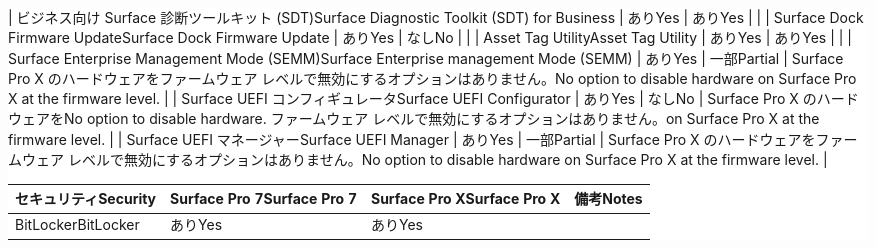 | <span data-ttu-id="f65f9-224">ビジネス向け Surface 診断ツールキット (SDT)</span><span class="sxs-lookup"><span data-stu-id="f65f9-224">Surface Diagnostic Toolkit (SDT) for Business</span></span> | <span data-ttu-id="f65f9-225">あり</span><span class="sxs-lookup"><span data-stu-id="f65f9-225">Yes</span></span>                 | <span data-ttu-id="f65f9-226">あり</span><span class="sxs-lookup"><span data-stu-id="f65f9-226">Yes</span></span>           |                                                                                   |
| <span data-ttu-id="f65f9-227">Surface Dock Firmware Update</span><span class="sxs-lookup"><span data-stu-id="f65f9-227">Surface Dock Firmware Update</span></span>                  | <span data-ttu-id="f65f9-228">あり</span><span class="sxs-lookup"><span data-stu-id="f65f9-228">Yes</span></span>                 | <span data-ttu-id="f65f9-229">なし</span><span class="sxs-lookup"><span data-stu-id="f65f9-229">No</span></span>           |                                                                                   |
| <span data-ttu-id="f65f9-230">Asset Tag Utility</span><span class="sxs-lookup"><span data-stu-id="f65f9-230">Asset Tag Utility</span></span>                             | <span data-ttu-id="f65f9-231">あり</span><span class="sxs-lookup"><span data-stu-id="f65f9-231">Yes</span></span>                 | <span data-ttu-id="f65f9-232">あり</span><span class="sxs-lookup"><span data-stu-id="f65f9-232">Yes</span></span>           |                                                                                   |
| <span data-ttu-id="f65f9-233">Surface Enterprise Management Mode (SEMM)</span><span class="sxs-lookup"><span data-stu-id="f65f9-233">Surface Enterprise management Mode (SEMM)</span></span>     | <span data-ttu-id="f65f9-234">あり</span><span class="sxs-lookup"><span data-stu-id="f65f9-234">Yes</span></span> | <span data-ttu-id="f65f9-235">一部</span><span class="sxs-lookup"><span data-stu-id="f65f9-235">Partial</span></span>       | <span data-ttu-id="f65f9-236">Surface Pro X のハードウェアをファームウェア レベルで無効にするオプションはありません。</span><span class="sxs-lookup"><span data-stu-id="f65f9-236">No option to disable hardware on Surface Pro X at the firmware level.</span></span>                 |
| <span data-ttu-id="f65f9-237">Surface UEFI コンフィギュレータ</span><span class="sxs-lookup"><span data-stu-id="f65f9-237">Surface UEFI Configurator</span></span>                     | <span data-ttu-id="f65f9-238">あり</span><span class="sxs-lookup"><span data-stu-id="f65f9-238">Yes</span></span> |   <span data-ttu-id="f65f9-239">なし</span><span class="sxs-lookup"><span data-stu-id="f65f9-239">No</span></span>            | <span data-ttu-id="f65f9-240">Surface Pro X のハードウェアを</span><span class="sxs-lookup"><span data-stu-id="f65f9-240">No option to disable hardware.</span></span> <span data-ttu-id="f65f9-241">ファームウェア レベルで無効にするオプションはありません。</span><span class="sxs-lookup"><span data-stu-id="f65f9-241">on Surface Pro X at the firmware level.</span></span>                |
| <span data-ttu-id="f65f9-242">Surface UEFI マネージャー</span><span class="sxs-lookup"><span data-stu-id="f65f9-242">Surface UEFI Manager</span></span>                          | <span data-ttu-id="f65f9-243">あり</span><span class="sxs-lookup"><span data-stu-id="f65f9-243">Yes</span></span> | <span data-ttu-id="f65f9-244">一部</span><span class="sxs-lookup"><span data-stu-id="f65f9-244">Partial</span></span>       | <span data-ttu-id="f65f9-245">Surface Pro X のハードウェアをファームウェア レベルで無効にするオプションはありません。</span><span class="sxs-lookup"><span data-stu-id="f65f9-245">No option to disable hardware on Surface Pro X at the firmware level.</span></span>                 |


| <span data-ttu-id="f65f9-246">セキュリティ</span><span class="sxs-lookup"><span data-stu-id="f65f9-246">Security</span></span>                          | <span data-ttu-id="f65f9-247">Surface Pro 7</span><span class="sxs-lookup"><span data-stu-id="f65f9-247">Surface Pro 7</span></span> | <span data-ttu-id="f65f9-248">Surface Pro X</span><span class="sxs-lookup"><span data-stu-id="f65f9-248">Surface Pro X</span></span> | <span data-ttu-id="f65f9-249">備考</span><span class="sxs-lookup"><span data-stu-id="f65f9-249">Notes</span></span>                                                                                                                                                                                                                                                                                                                                                |
| --------------------------------- | ------------- | ------------- | ---------------------------------------------------------------------------------------------------------------------------------------------------------------------------------------------------------------------------------------------------------------------------------------------------------------------------------------------------- |
| <span data-ttu-id="f65f9-250">BitLocker</span><span class="sxs-lookup"><span data-stu-id="f65f9-250">BitLocker</span></span>                         | <span data-ttu-id="f65f9-251">あり</span><span class="sxs-lookup"><span data-stu-id="f65f9-251">Yes</span></span>           | <span data-ttu-id="f65f9-252">あり</span><span class="sxs-lookup"><span data-stu-id="f65f9-252">Yes</span></span>           |                                                                                                                                                                                                                                                                                                                                                      |